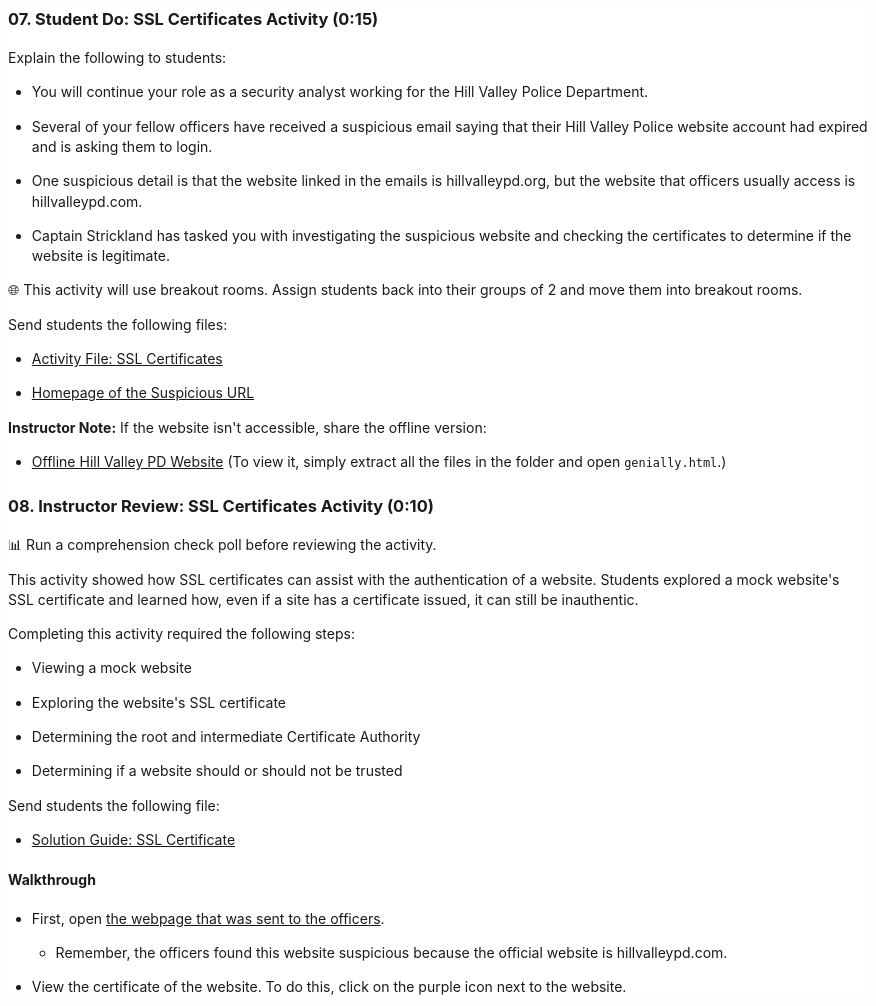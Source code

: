 ### 07. Student Do: SSL Certificates Activity (0:15)

Explain the following to students:

- You will continue your role as a security analyst working for the Hill Valley Police Department.

- Several of your fellow officers have received a suspicious email saying that their Hill Valley Police website account had expired and is asking them to login.

- One suspicious detail is that the website linked in the emails is hillvalleypd.org, but the website that officers usually access is hillvalleypd.com.

- Captain Strickland has tasked you with investigating the suspicious website and checking the certificates to determine if the website is legitimate.

:globe_with_meridians: This activity will use breakout rooms. Assign students back into their groups of 2 and move them into breakout rooms.

Send students the following files:

- [Activity File: SSL Certificates](activities/07_SSL_Certificates/unsolved/readme.md)

- [Homepage of the Suspicious URL](https://view.genial.ly/5defb03224596c0fff13c3a2/interactive-image-interactive-image)

**Instructor Note:** If the website isn't accessible, share the offline version:

  - [Offline Hill Valley PD Website](resources/Hillvalley_offline_webpage.zip) (To view it, simply extract all the files in the folder and open `genially.html`.)

### 08. Instructor Review: SSL Certificates Activity (0:10)

:bar_chart: Run a comprehension check poll before reviewing the activity. 

This activity showed how SSL certificates can assist with the authentication of a website. Students explored a mock website's SSL certificate and learned how, even if a site has a certificate issued, it can still be inauthentic.

Completing this activity required the following steps:

  - Viewing a mock website

  - Exploring the website's SSL certificate

  - Determining the root and intermediate Certificate Authority

  - Determining if a website should or should not be trusted

Send students the following file:

- [Solution Guide: SSL Certificate](activities/07_SSL_Certificates/solved/readme.md)

#### Walkthrough

- First, open [the webpage that was sent to the officers]( https://view.genial.ly/5defb03224596c0fff13c3a2/interactive-image-interactive-image).

    - Remember, the officers found this website suspicious because the official website is hillvalleypd.com.

 - View the certificate of the website. To do this, click on the purple icon next to the website.
